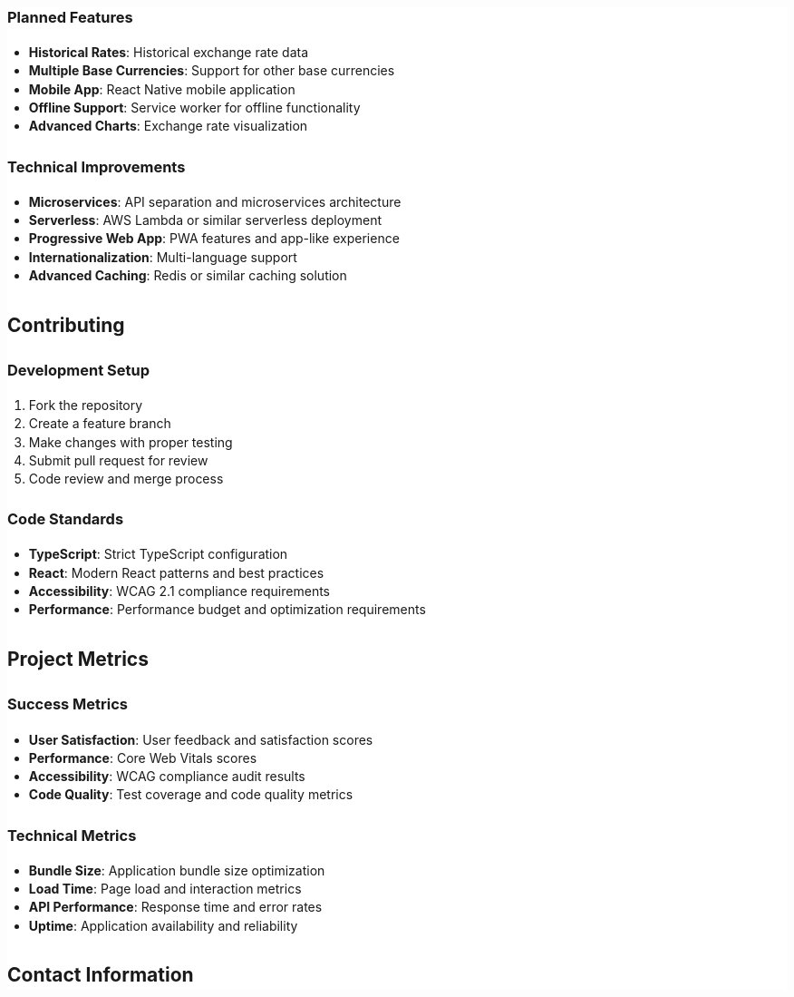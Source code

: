 ### Planned Features

- **Historical Rates**: Historical exchange rate data
- **Multiple Base Currencies**: Support for other base currencies
- **Mobile App**: React Native mobile application
- **Offline Support**: Service worker for offline functionality
- **Advanced Charts**: Exchange rate visualization

### Technical Improvements

- **Microservices**: API separation and microservices architecture
- **Serverless**: AWS Lambda or similar serverless deployment
- **Progressive Web App**: PWA features and app-like experience
- **Internationalization**: Multi-language support
- **Advanced Caching**: Redis or similar caching solution

## Contributing

### Development Setup

1. Fork the repository
2. Create a feature branch
3. Make changes with proper testing
4. Submit pull request for review
5. Code review and merge process

### Code Standards

- **TypeScript**: Strict TypeScript configuration
- **React**: Modern React patterns and best practices
- **Accessibility**: WCAG 2.1 compliance requirements
- **Performance**: Performance budget and optimization requirements

## Project Metrics

### Success Metrics

- **User Satisfaction**: User feedback and satisfaction scores
- **Performance**: Core Web Vitals scores
- **Accessibility**: WCAG compliance audit results
- **Code Quality**: Test coverage and code quality metrics

### Technical Metrics

- **Bundle Size**: Application bundle size optimization
- **Load Time**: Page load and interaction metrics
- **API Performance**: Response time and error rates
- **Uptime**: Application availability and reliability

## Contact Information
